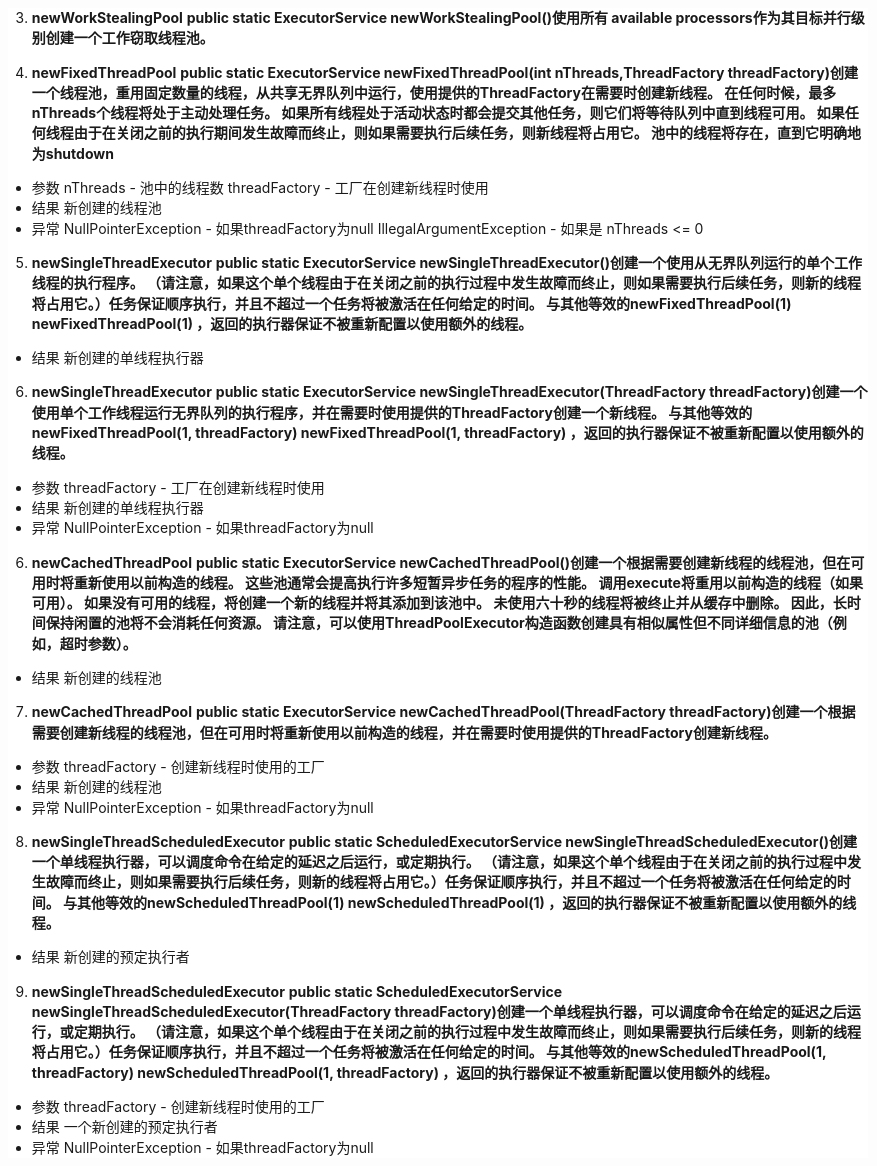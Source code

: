 3. **newWorkStealingPool**
**public static ExecutorService newWorkStealingPool()使用所有 available processors作为其目标并行级别创建一个工作窃取线程池。** 

4. **newFixedThreadPool**
**public static ExecutorService newFixedThreadPool(int nThreads,ThreadFactory threadFactory)创建一个线程池，重用固定数量的线程，从共享无界队列中运行，使用提供的ThreadFactory在需要时创建新线程。 在任何时候，最多nThreads个线程将处于主动处理任务。 如果所有线程处于活动状态时都会提交其他任务，则它们将等待队列中直到线程可用。 如果任何线程由于在关闭之前的执行期间发生故障而终止，则如果需要执行后续任务，则新线程将占用它。 池中的线程将存在，直到它明确地为shutdown**
- 参数 
      nThreads - 池中的线程数 
      threadFactory - 工厂在创建新线程时使用 
- 结果 
      新创建的线程池 
- 异常 
      NullPointerException - 如果threadFactory为null 
      IllegalArgumentException - 如果是 nThreads <= 0 
5. **newSingleThreadExecutor**
**public static ExecutorService newSingleThreadExecutor()创建一个使用从无界队列运行的单个工作线程的执行程序。 （请注意，如果这个单个线程由于在关闭之前的执行过程中发生故障而终止，则如果需要执行后续任务，则新的线程将占用它。）任务保证顺序执行，并且不超过一个任务将被激活在任何给定的时间。 与其他等效的newFixedThreadPool(1) newFixedThreadPool(1) ，返回的执行器保证不被重新配置以使用额外的线程。** 
- 结果 
     新创建的单线程执行器 
6. **newSingleThreadExecutor**
**public static ExecutorService newSingleThreadExecutor(ThreadFactory threadFactory)创建一个使用单个工作线程运行无界队列的执行程序，并在需要时使用提供的ThreadFactory创建一个新线程。 与其他等效的newFixedThreadPool(1, threadFactory) newFixedThreadPool(1, threadFactory) ，返回的执行器保证不被重新配置以使用额外的线程。** 
- 参数 
    threadFactory - 工厂在创建新线程时使用 
- 结果 
    新创建的单线程执行器 
- 异常 
    NullPointerException - 如果threadFactory为null 
6. **newCachedThreadPool**
**public static ExecutorService newCachedThreadPool()创建一个根据需要创建新线程的线程池，但在可用时将重新使用以前构造的线程。 这些池通常会提高执行许多短暂异步任务的程序的性能。 调用execute将重用以前构造的线程（如果可用）。 如果没有可用的线程，将创建一个新的线程并将其添加到该池中。 未使用六十秒的线程将被终止并从缓存中删除。 因此，长时间保持闲置的池将不会消耗任何资源。 请注意，可以使用ThreadPoolExecutor构造函数创建具有相似属性但不同详细信息的池（例如，超时参数）。** 
- 结果 
     新创建的线程池 
7. **newCachedThreadPool**
**public static ExecutorService newCachedThreadPool(ThreadFactory threadFactory)创建一个根据需要创建新线程的线程池，但在可用时将重新使用以前构造的线程，并在需要时使用提供的ThreadFactory创建新线程。** 
- 参数 
     threadFactory - 创建新线程时使用的工厂 
- 结果 
     新创建的线程池 
- 异常 
     NullPointerException - 如果threadFactory为null 
8. **newSingleThreadScheduledExecutor**
**public static ScheduledExecutorService newSingleThreadScheduledExecutor()创建一个单线程执行器，可以调度命令在给定的延迟之后运行，或定期执行。 （请注意，如果这个单个线程由于在关闭之前的执行过程中发生故障而终止，则如果需要执行后续任务，则新的线程将占用它。）任务保证顺序执行，并且不超过一个任务将被激活在任何给定的时间。 与其他等效的newScheduledThreadPool(1) newScheduledThreadPool(1) ，返回的执行器保证不被重新配置以使用额外的线程。** 
- 结果 
     新创建的预定执行者 
9. **newSingleThreadScheduledExecutor**
**public static ScheduledExecutorService newSingleThreadScheduledExecutor(ThreadFactory threadFactory)创建一个单线程执行器，可以调度命令在给定的延迟之后运行，或定期执行。 （请注意，如果这个单个线程由于在关闭之前的执行过程中发生故障而终止，则如果需要执行后续任务，则新的线程将占用它。）任务保证顺序执行，并且不超过一个任务将被激活在任何给定的时间。 与其他等效的newScheduledThreadPool(1, threadFactory) newScheduledThreadPool(1, threadFactory) ，返回的执行器保证不被重新配置以使用额外的线程。** 
- 参数 
     threadFactory - 创建新线程时使用的工厂 
- 结果 
     一个新创建的预定执行者 
- 异常 
     NullPointerException - 如果threadFactory为null 